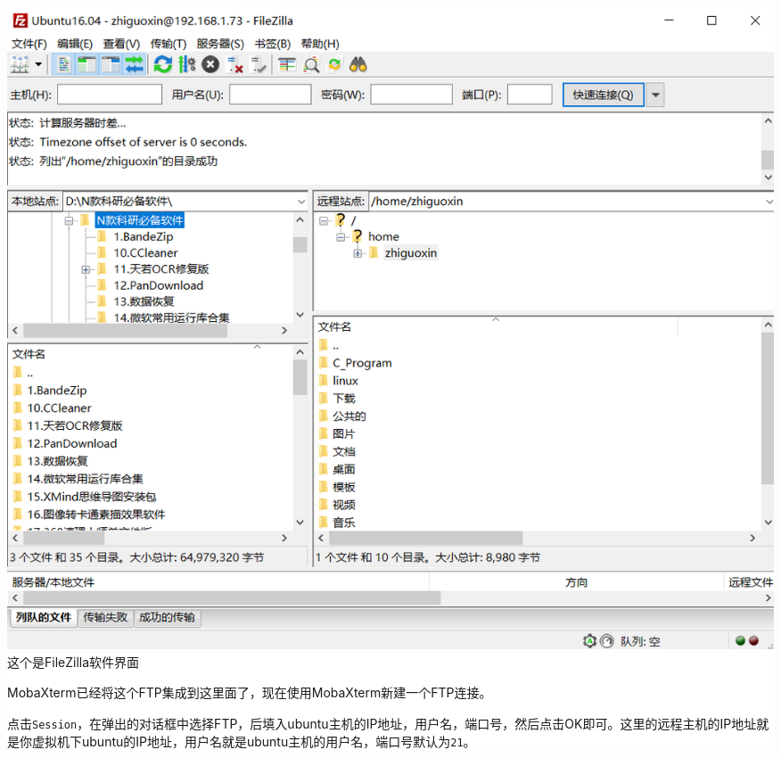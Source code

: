 ![图片](assets/640-165120654646712.png)这个是FileZilla软件界面

MobaXterm已经将这个FTP集成到这里面了，现在使用MobaXterm新建一个FTP连接。

点击`Session`，在弹出的对话框中选择FTP，后填入ubuntu主机的IP地址，用户名，端口号，然后点击OK即可。这里的远程主机的IP地址就是你虚拟机下ubuntu的IP地址，用户名就是ubuntu主机的用户名，端口号默认为`21`。
